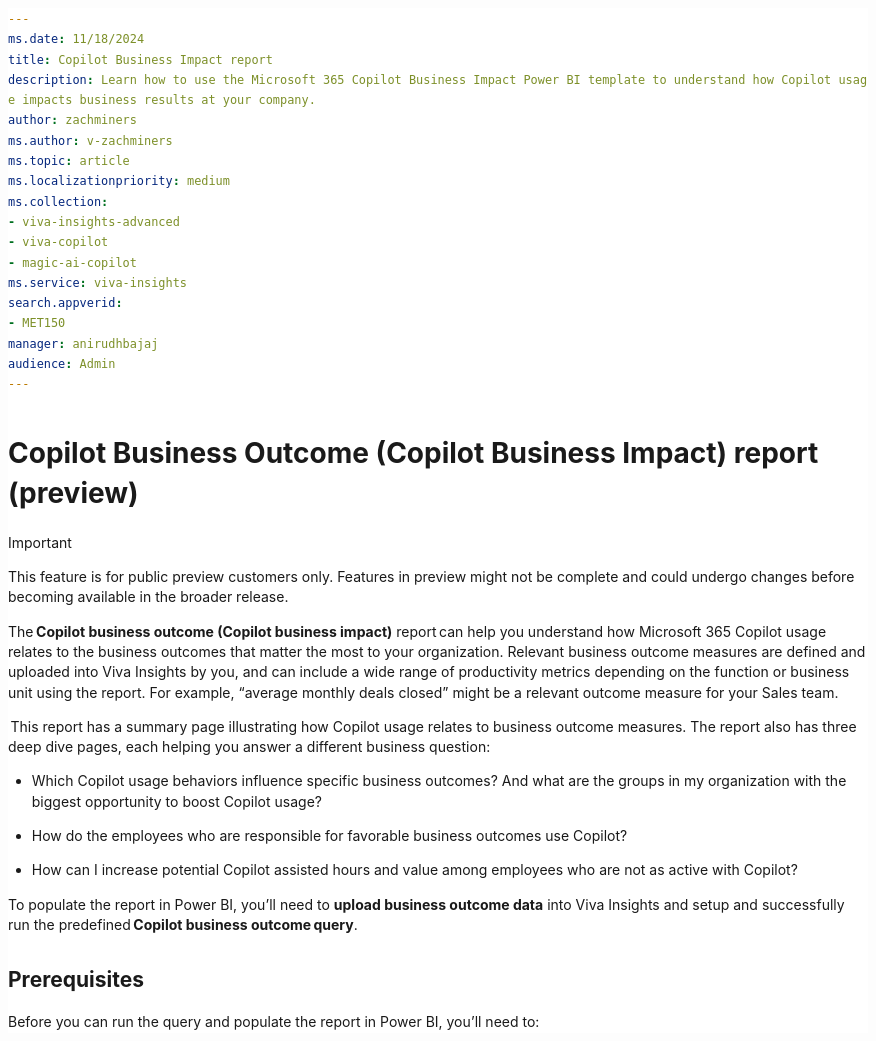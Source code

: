 ```yaml
---
ms.date: 11/18/2024
title: Copilot Business Impact report
description: Learn how to use the Microsoft 365 Copilot Business Impact Power BI template to understand how Copilot usage impacts business results at your company.
author: zachminers
ms.author: v-zachminers
ms.topic: article
ms.localizationpriority: medium 
ms.collection:
- viva-insights-advanced
- viva-copilot
- magic-ai-copilot 
ms.service: viva-insights
search.appverid: 
- MET150 
manager: anirudhbajaj
audience: Admin
---
```


# Copilot Business Outcome (Copilot Business Impact) report (preview)

>[!IMPORTANT]
> This feature is for public preview customers only. Features in preview might not be complete and could undergo changes before becoming available in the broader release.

The **Copilot business outcome (Copilot business impact)** report can help you understand how Microsoft 365 Copilot usage relates to the business outcomes that matter the most to your organization. Relevant business outcome measures are defined and uploaded into Viva Insights by you, and can include a wide range of productivity metrics depending on the function or business unit using the report. For example, “average monthly deals closed” might be a relevant outcome measure for your Sales team.  

 This report has a summary page illustrating how Copilot usage relates to business outcome measures. The report also has three deep dive pages, each helping you answer a different business question:  

* Which Copilot usage behaviors influence specific business outcomes? And what are the groups in my organization with the biggest opportunity to boost Copilot usage?  

* How do the employees who are responsible for favorable business outcomes use Copilot?  

* How can I increase potential Copilot assisted hours and value among employees who are not as active with Copilot?

To populate the report in Power BI, you’ll need to **upload business outcome data** into Viva Insights and setup and successfully run the predefined **Copilot business outcome query**.

## Prerequisites  

Before you can run the query and populate the report in Power BI, you’ll need to:  
